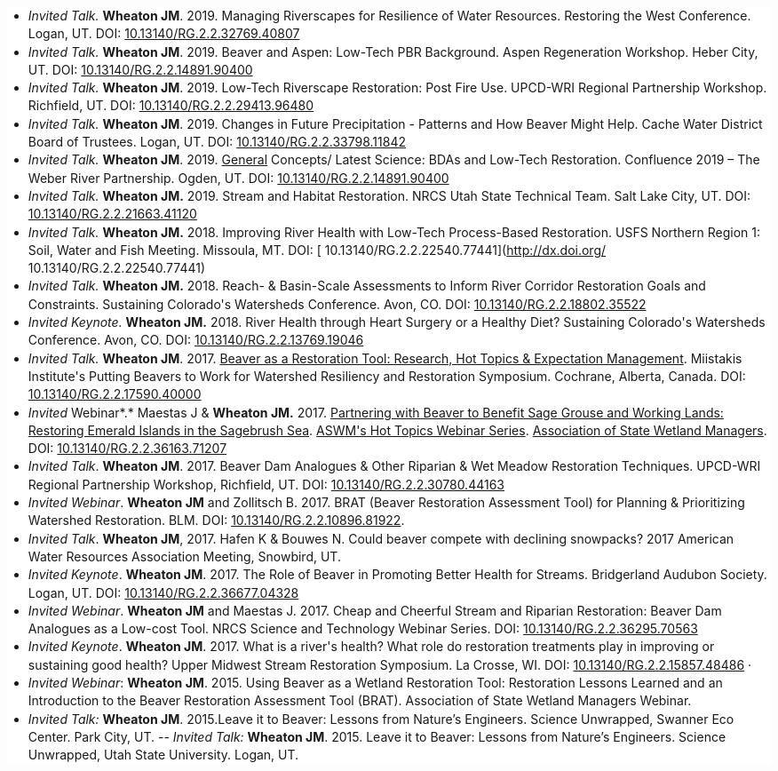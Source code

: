 - *Invited Talk.* **Wheaton JM**.  2019. Managing Riverscapes for Resilience of Water Resources. Restoring the West Conference. Logan, UT. DOI: [10.13140/RG.2.2.32769.40807](http://dx.doi.org/10.13140/RG.2.2.32769.40807)
-  *Invited Talk.* **Wheaton JM**. 2019.  Beaver and Aspen: Low-Tech PBR Background. Aspen Regeneration Workshop. Heber City, UT. DOI: [10.13140/RG.2.2.14891.90400](http://dx.doi.org/10.13140/RG.2.2.14891.90400)
- *Invited Talk.* **Wheaton JM**. 2019.  Low-Tech Riverscape Restoration: Post Fire Use. UPCD-WRI Regional Partnership Workshop. Richfield, UT. DOI: [10.13140/RG.2.2.29413.96480](http://dx.doi.org/10.13140/RG.2.2.29413.96480)
- *Invited Talk.* **Wheaton JM**.  2019. Changes in Future Precipitation - Patterns and How Beaver Might Help. Cache Water District Board of Trustees. Logan, UT. DOI: [10.13140/RG.2.2.33798.11842](http://dx.doi.org/10.13140/RG.2.2.33798.11842)
- *Invited Talk.* **Wheaton JM**. 2019.  [General](http://dx.doi.org/10.13140/RG.2.2.17590.40000) Concepts/ Latest Science: BDAs and Low-Tech Restoration. Confluence 2019 – The Weber River Partnership. Ogden, UT. DOI: [10.13140/RG.2.2.14891.90400](http://dx.doi.org/10.13140/RG.2.2.14891.90400)
- *Invited Talk.* **Wheaton JM.** 2019.  Stream and Habitat Restoration. NRCS Utah State Technical Team. Salt Lake City, UT. DOI: [10.13140/RG.2.2.21663.41120](http://dx.doi.org/10.13140/RG.2.2.21663.41120)
- *Invited Talk.* **Wheaton JM.** 2018.  Improving River Health with Low-Tech Process-Based Restoration. USFS Northern Region 1: Soil, Water and Fish Meeting. Missoula, MT. DOI: [ 10.13140/RG.2.2.22540.77441](http://dx.doi.org/ 10.13140/RG.2.2.22540.77441)
- *Invited Talk.* **Wheaton JM.** 2018.  Reach- & Basin-Scale Assessments to Inform River Corridor Restoration Goals and Constraints. Sustaining Colorado's Watersheds Conference. Avon, CO. DOI: [10.13140/RG.2.2.18802.35522](http://dx.doi.org/10.13140/RG.2.2.18802.35522)
- *Invited Keynote.* **Wheaton JM.** 2018. River Health through Heart Surgery or a Healthy Diet? Sustaining Colorado's Watersheds Conference. Avon, CO. DOI: [10.13140/RG.2.2.13769.19046](http://dx.doi.org/10.13140/RG.2.2.13769.19046)
- *Invited Talk.* **Wheaton JM**.  2017. [Beaver as a Restoration Tool: Research, Hot Topics & Expectation Management](http://dx.doi.org/10.13140/RG.2.2.17590.40000). Miistakis Institute's Putting Beavers to Work for Watershed Resiliency and Restoration Symposium. Cochrane, Alberta, Canada. DOI: [10.13140/RG.2.2.17590.40000](http://dx.doi.org/10.13140/RG.2.2.17590.40000)
- *Invited* Webinar*.* Maestas J & **Wheaton JM.**  2017. [Partnering with Beaver to Benefit Sage Grouse and Working Lands: Restoring Emerald Islands in the Sagebrush Sea](https://www.researchgate.net/publication/318707571_Partnering_with_Beaver_to_Benefit_Sage_Grouse_and_Working_Lands_Restoring_Emerald_Islands_in_the_Sagebrush_Sea). [ASWM's Hot Topics Webinar Series](https://www.aswm.org/aswm/aswm-webinarscalls/8386-aswm-hot-topics-webinar-series). [Association of State Wetland Managers](https://www.aswm.org/). DOI: [10.13140/RG.2.2.36163.71207](http://dx.doi.org/10.13140/RG.2.2.36163.71207)
- *Invited Talk*. **Wheaton JM**.  2017. Beaver Dam Analogues & Other Riparian & Wet Meadow Restoration Techniques. UPCD-WRI Regional Partnership Workshop, Richfield, UT. DOI: [10.13140/RG.2.2.30780.44163](http://dx.doi.org/10.13140/RG.2.2.30780.44163)
- *Invited Webinar*. **Wheaton JM** and Zollitsch B. 2017.  BRAT (Beaver Restoration Assessment Tool) for Planning & Prioritizing Watershed Restoration. BLM. DOI: [10.13140/RG.2.2.10896.81922](http://dx.doi.org). 
- *Invited Talk*. **Wheaton JM**, 2017.  Hafen K & Bouwes N. Could beaver compete with declining snowpacks? 2017 American Water Resources Association Meeting, Snowbird, UT.
- *Invited Keynote*. **Wheaton JM**. 2017. The Role of Beaver in Promoting Better Health for Streams. Bridgerland Audubon Society. Logan, UT. DOI: [10.13140/RG.2.2.36677.04328](http://dx.doi.org/10.13140/RG.2.2.36677.04328)
- *Invited Webinar*. **Wheaton JM** and Maestas J. 2017. Cheap and Cheerful Stream and Riparian Restoration: Beaver Dam Analogues as a Low-cost Tool. NRCS Science and Technology Webinar Series. DOI: [10.13140/RG.2.2.36295.70563](http://dx.doi.org/10.13140/RG.2.2.36295.70563)
- *Invited Keynote*. **Wheaton JM**. 2017. What is a river's health? What role do restoration treatments play in improving or sustaining good health? Upper Midwest Stream Restoration Symposium. La Crosse, WI. DOI: [10.13140/RG.2.2.15857.48486](http://dx.doi.org/10.13140/RG.2.2.15857.48486) · 
- *Invited Webinar*: **Wheaton JM**. 2015. Using Beaver as a Wetland Restoration Tool:   Restoration Lessons Learned and an Introduction to the Beaver Restoration Assessment Tool (BRAT). Association of State Wetland Managers Webinar. 
- *Invited Talk:* **Wheaton JM**. 2015.Leave it to Beaver: Lessons from Nature’s Engineers. Science Unwrapped, Swanner Eco Center. Park City, UT. 
-- *Invited Talk:* **Wheaton JM**. 2015. Leave it to Beaver: Lessons from Nature’s Engineers. Science Unwrapped, Utah State University. Logan, UT. 
